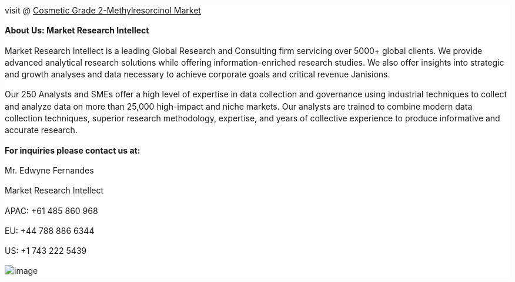 visit&nbsp;@</strong>&nbsp;</span><span class="font-[700]"><a href="https://www.marketresearchintellect.com/product/global-cosmetic-grade-2-methylresorcinol-market/?utm_source=Linkedin&utm_medium=802" target="_blank" data-tracking-control-name="article-ssr-frontend-pulse_little-text-block" data-tracking-will-navigate="" data-test-link="">Cosmetic Grade 2-Methylresorcinol Market</a></span></p><p><strong><span class="font-[700]">About Us: Market Research Intellect</span></strong></p><p><span class="">Market Research Intellect is a leading Global Research and Consulting firm servicing over 5000+ global clients. We provide advanced analytical research solutions while offering information-enriched research studies.&nbsp;</span>We also offer insights into strategic and growth analyses and data necessary to achieve corporate goals and critical revenue Janisions.</p><p><span class="">Our 250 Analysts and SMEs offer a high level of expertise in data collection and governance using industrial techniques to collect and analyze data on more than 25,000 high-impact and niche markets. Our analysts are trained to combine modern data collection techniques, superior research methodology, expertise, and years of collective experience to produce informative and accurate research.</span></p><p><strong>For inquiries please contact us at:</strong></p><p>Mr. Edwyne Fernandes</p><p>Market Research Intellect</p><p>APAC: +61 485 860 968</p><p>EU: +44 788 886 6344</p><p>US: +1 743 222 5439</p>
![image](https://github.com/user-attachments/assets/fca16a6f-26b6-42fa-a6b0-f46c93820f86)
